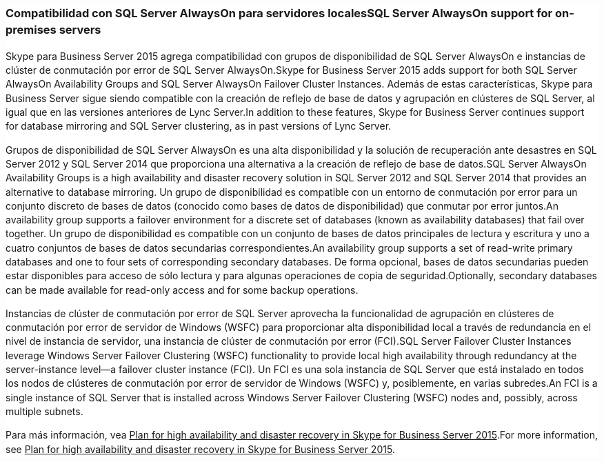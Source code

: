 ### <a name="sql-server-alwayson-support-for-on-premises-servers"></a><span data-ttu-id="ef137-197">Compatibilidad con SQL Server AlwaysOn para servidores locales</span><span class="sxs-lookup"><span data-stu-id="ef137-197">SQL Server AlwaysOn support for on-premises servers</span></span>

<span data-ttu-id="ef137-198">Skype para Business Server 2015 agrega compatibilidad con grupos de disponibilidad de SQL Server AlwaysOn e instancias de clúster de conmutación por error de SQL Server AlwaysOn.</span><span class="sxs-lookup"><span data-stu-id="ef137-198">Skype for Business Server 2015 adds support for both SQL Server AlwaysOn Availability Groups and SQL Server AlwaysOn Failover Cluster Instances.</span></span> <span data-ttu-id="ef137-199">Además de estas características, Skype para Business Server sigue siendo compatible con la creación de reflejo de base de datos y agrupación en clústeres de SQL Server, al igual que en las versiones anteriores de Lync Server.</span><span class="sxs-lookup"><span data-stu-id="ef137-199">In addition to these features, Skype for Business Server continues support for database mirroring and SQL Server clustering, as in past versions of Lync Server.</span></span>
  
<span data-ttu-id="ef137-200">Grupos de disponibilidad de SQL Server AlwaysOn es una alta disponibilidad y la solución de recuperación ante desastres en SQL Server 2012 y SQL Server 2014 que proporciona una alternativa a la creación de reflejo de base de datos.</span><span class="sxs-lookup"><span data-stu-id="ef137-200">SQL Server AlwaysOn Availability Groups is a high availability and disaster recovery solution in SQL Server 2012 and SQL Server 2014 that provides an alternative to database mirroring.</span></span> <span data-ttu-id="ef137-201">Un grupo de disponibilidad es compatible con un entorno de conmutación por error para un conjunto discreto de bases de datos (conocido como bases de datos de disponibilidad) que conmutar por error juntos.</span><span class="sxs-lookup"><span data-stu-id="ef137-201">An availability group supports a failover environment for a discrete set of databases (known as availability databases) that fail over together.</span></span> <span data-ttu-id="ef137-202">Un grupo de disponibilidad es compatible con un conjunto de bases de datos principales de lectura y escritura y uno a cuatro conjuntos de bases de datos secundarias correspondientes.</span><span class="sxs-lookup"><span data-stu-id="ef137-202">An availability group supports a set of read-write primary databases and one to four sets of corresponding secondary databases.</span></span> <span data-ttu-id="ef137-203">De forma opcional, bases de datos secundarias pueden estar disponibles para acceso de sólo lectura y para algunas operaciones de copia de seguridad.</span><span class="sxs-lookup"><span data-stu-id="ef137-203">Optionally, secondary databases can be made available for read-only access and for some backup operations.</span></span>
  
<span data-ttu-id="ef137-204">Instancias de clúster de conmutación por error de SQL Server aprovecha la funcionalidad de agrupación en clústeres de conmutación por error de servidor de Windows (WSFC) para proporcionar alta disponibilidad local a través de redundancia en el nivel de instancia de servidor, una instancia de clúster de conmutación por error (FCI).</span><span class="sxs-lookup"><span data-stu-id="ef137-204">SQL Server Failover Cluster Instances leverage Windows Server Failover Clustering (WSFC) functionality to provide local high availability through redundancy at the server-instance level—a failover cluster instance (FCI).</span></span> <span data-ttu-id="ef137-205">Un FCI es una sola instancia de SQL Server que está instalado en todos los nodos de clústeres de conmutación por error de servidor de Windows (WSFC) y, posiblemente, en varias subredes.</span><span class="sxs-lookup"><span data-stu-id="ef137-205">An FCI is a single instance of SQL Server that is installed across Windows Server Failover Clustering (WSFC) nodes and, possibly, across multiple subnets.</span></span>
  
<span data-ttu-id="ef137-206">Para más información, vea [Plan for high availability and disaster recovery in Skype for Business Server 2015](plan-your-deployment/high-availability-and-disaster-recovery/high-availability-and-disaster-recovery.md).</span><span class="sxs-lookup"><span data-stu-id="ef137-206">For more information, see [Plan for high availability and disaster recovery in Skype for Business Server 2015](plan-your-deployment/high-availability-and-disaster-recovery/high-availability-and-disaster-recovery.md).</span></span>
  